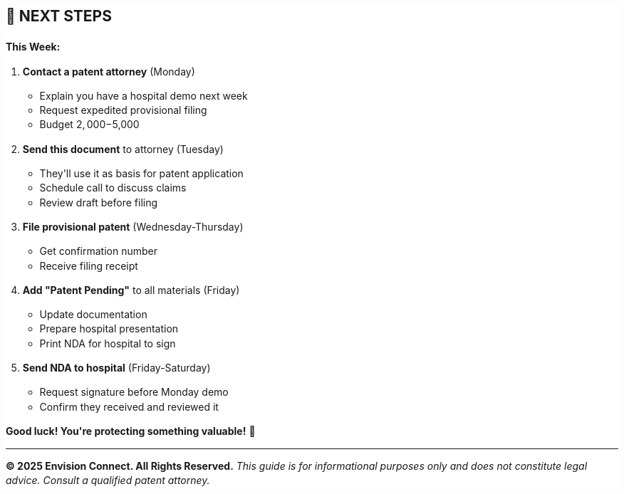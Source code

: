 
## 📧 NEXT STEPS

**This Week:**

1. **Contact a patent attorney** (Monday)
   - Explain you have a hospital demo next week
   - Request expedited provisional filing
   - Budget $2,000-$5,000

2. **Send this document** to attorney (Tuesday)
   - They'll use it as basis for patent application
   - Schedule call to discuss claims
   - Review draft before filing

3. **File provisional patent** (Wednesday-Thursday)
   - Get confirmation number
   - Receive filing receipt

4. **Add "Patent Pending"** to all materials (Friday)
   - Update documentation
   - Prepare hospital presentation
   - Print NDA for hospital to sign

5. **Send NDA to hospital** (Friday-Saturday)
   - Request signature before Monday demo
   - Confirm they received and reviewed it

**Good luck! You're protecting something valuable!** 🚀

---

**© 2025 Envision Connect. All Rights Reserved.**
*This guide is for informational purposes only and does not constitute legal advice. Consult a qualified patent attorney.*
